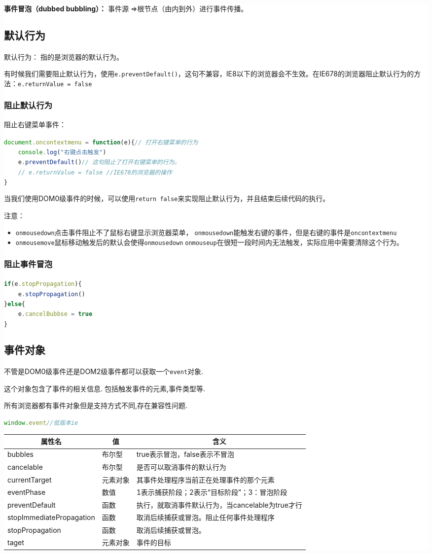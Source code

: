 **事件冒泡（dubbed bubbling）：** 事件源 =>根节点（由内到外）进行事件传播。





## 默认行为

默认行为： 指的是浏览器的默认行为。

有时候我们需要阻止默认行为，使用`e.preventDefault()`，这句不兼容，IE8以下的浏览器会不生效。在IE678的浏览器阻止默认行为的方法：`e.returnValue = false`

### 阻止默认行为

阻止右键菜单事件：

```js
document.oncontextmenu = function(e){// 打开右键菜单的行为
    console.log("右键点击触发")
    e.preventDefault()// 这句阻止了打开右键菜单的行为。
    // e.returnValue = false //IE678的浏览器的操作
}
```

当我们使用DOM0级事件的时候，可以使用`return false`来实现阻止默认行为，并且结束后续代码的执行。

注意：

- `onmousedown`点击事件阻止不了鼠标右键显示浏览器菜单， `onmousedown`能触发右键的事件，但是右键的事件是`oncontextmenu`
- `onmousemove`鼠标移动触发后的默认会使得`onmousedown` `onmouseup`在很短一段时间内无法触发，实际应用中需要清除这个行为。

### 阻止事件冒泡

```js
if(e.stopPropagation){
    e.stopPropagation()
}else{
    e.cancelBubbse = true
}
```



## 事件对象

不管是DOM0级事件还是DOM2级事件都可以获取一个`event`对象.

这个对象包含了事件的相关信息. 包括触发事件的元素,事件类型等.

所有浏览器都有事件对象但是支持方式不同,存在兼容性问题.

```js
window.event//低版本ie
```

| 属性名                   | 值       | 含义                                             |
| ------------------------ | -------- | ------------------------------------------------ |
| bubbles                  | 布尔型   | true表示冒泡，false表示不冒泡                    |
| cancelable               | 布尔型   | 是否可以取消事件的默认行为                       |
| currentTarget            | 元素对象 | 其事件处理程序当前正在处理事件的那个元素         |
| eventPhase               | 数值     | 1表示捕获阶段；2表示“目标阶段”；3：冒泡阶段      |
| preventDefault           | 函数     | 执行，就取消事件默认行为，当cancelable为true才行 |
| stopImmediatePropagation | 函数     | 取消后续捕获或冒泡。阻止任何事件处理程序         |
| stopPropagation          | 函数     | 取消后续捕获或冒泡。                             |
| taget                    | 元素对象 | 事件的目标                                       |